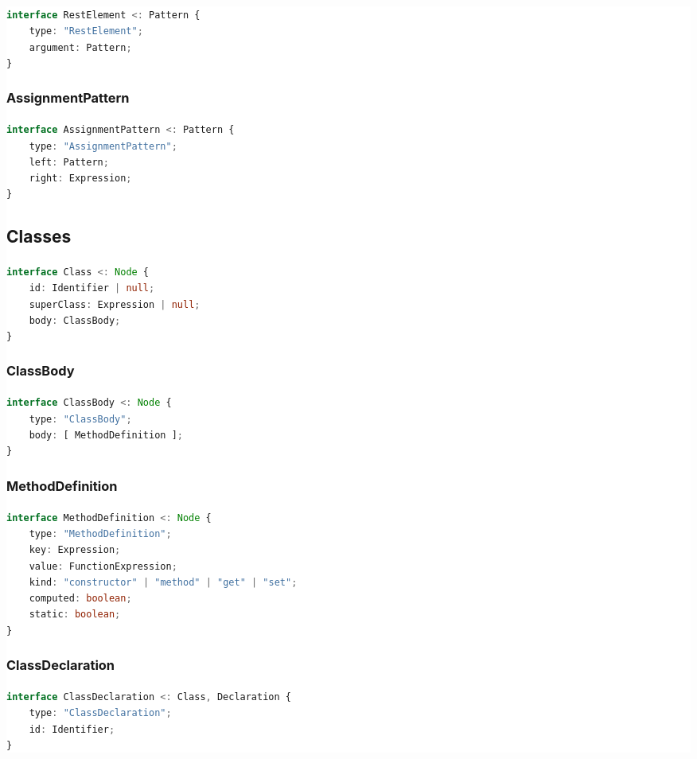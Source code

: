 ```ts
interface RestElement <: Pattern {
    type: "RestElement";
    argument: Pattern;
}
```

### AssignmentPattern

```ts
interface AssignmentPattern <: Pattern {
    type: "AssignmentPattern";
    left: Pattern;
    right: Expression;
}
```

## Classes

```ts
interface Class <: Node {
    id: Identifier | null;
    superClass: Expression | null;
    body: ClassBody;
}
```

### ClassBody

```ts
interface ClassBody <: Node {
    type: "ClassBody";
    body: [ MethodDefinition ];
}
```

### MethodDefinition

```ts
interface MethodDefinition <: Node {
    type: "MethodDefinition";
    key: Expression;
    value: FunctionExpression;
    kind: "constructor" | "method" | "get" | "set";
    computed: boolean;
    static: boolean;
}
```

### ClassDeclaration

```ts
interface ClassDeclaration <: Class, Declaration {
    type: "ClassDeclaration";
    id: Identifier;
}
```

